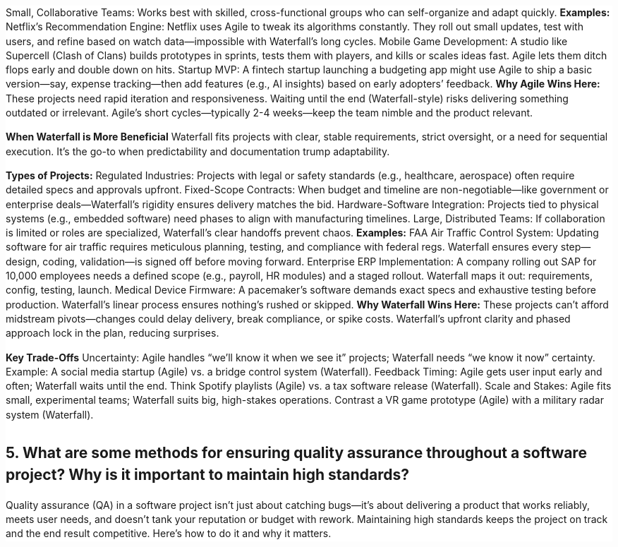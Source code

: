 Small, Collaborative Teams: Works best with skilled, cross-functional groups who can self-organize and adapt quickly.
**Examples:**
Netflix’s Recommendation Engine: Netflix uses Agile to tweak its algorithms constantly. They roll out small updates, test with users, and refine based on watch data—impossible with Waterfall’s long cycles.
Mobile Game Development: A studio like Supercell (Clash of Clans) builds prototypes in sprints, tests them with players, and kills or scales ideas fast. Agile lets them ditch flops early and double down on hits.
Startup MVP: A fintech startup launching a budgeting app might use Agile to ship a basic version—say, expense tracking—then add features (e.g., AI insights) based on early adopters’ feedback.
**Why Agile Wins Here:**
These projects need rapid iteration and responsiveness. Waiting until the end (Waterfall-style) risks delivering something outdated or irrelevant. Agile’s short cycles—typically 2-4 weeks—keep the team nimble and the product relevant.

**When Waterfall is More Beneficial**
Waterfall fits projects with clear, stable requirements, strict oversight, or a need for sequential execution. It’s the go-to when predictability and documentation trump adaptability.

**Types of Projects:**
Regulated Industries: Projects with legal or safety standards (e.g., healthcare, aerospace) often require detailed specs and approvals upfront.
Fixed-Scope Contracts: When budget and timeline are non-negotiable—like government or enterprise deals—Waterfall’s rigidity ensures delivery matches the bid.
Hardware-Software Integration: Projects tied to physical systems (e.g., embedded software) need phases to align with manufacturing timelines.
Large, Distributed Teams: If collaboration is limited or roles are specialized, Waterfall’s clear handoffs prevent chaos.
**Examples:**
FAA Air Traffic Control System: Updating software for air traffic requires meticulous planning, testing, and compliance with federal regs. Waterfall ensures every step—design, coding, validation—is signed off before moving forward.
Enterprise ERP Implementation: A company rolling out SAP for 10,000 employees needs a defined scope (e.g., payroll, HR modules) and a staged rollout. Waterfall maps it out: requirements, config, testing, launch.
Medical Device Firmware: A pacemaker’s software demands exact specs and exhaustive testing before production. Waterfall’s linear process ensures nothing’s rushed or skipped.
**Why Waterfall Wins Here:**
These projects can’t afford midstream pivots—changes could delay delivery, break compliance, or spike costs. Waterfall’s upfront clarity and phased approach lock in the plan, reducing surprises.

**Key Trade-Offs**
Uncertainty: Agile handles “we’ll know it when we see it” projects; Waterfall needs “we know it now” certainty. Example: A social media startup (Agile) vs. a bridge control system (Waterfall).
Feedback Timing: Agile gets user input early and often; Waterfall waits until the end. Think Spotify playlists (Agile) vs. a tax software release (Waterfall).
Scale and Stakes: Agile fits small, experimental teams; Waterfall suits big, high-stakes operations. Contrast a VR game prototype (Agile) with a military radar system (Waterfall).

## 5. What are some methods for ensuring quality assurance throughout a software project? Why is it important to maintain high standards?
Quality assurance (QA) in a software project isn’t just about catching bugs—it’s about delivering a product that works reliably, meets user needs, and doesn’t tank your reputation or budget with rework. Maintaining high standards keeps the project on track and the end result competitive. Here’s how to do it and why it matters.
